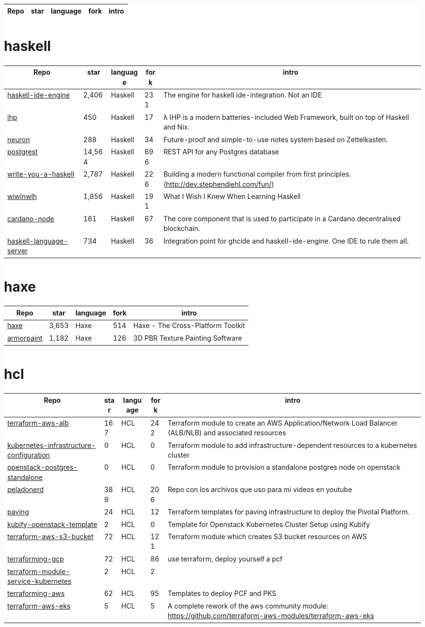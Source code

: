Repo|star|language|fork|intro
-|-|-|-|-



# haskell

Repo|star|language|fork|intro
-|-|-|-|-
[haskell-ide-engine](https://github.com/haskell/haskell-ide-engine)|2,406|Haskell|231|The engine for haskell ide-integration. Not an IDE
[ihp](https://github.com/digitallyinduced/ihp)|450|Haskell|17|λ IHP is a modern batteries-included Web Framework, built on top of Haskell and Nix.
[neuron](https://github.com/srid/neuron)|288|Haskell|34|Future-proof and simple-to-use notes system based on Zettelkasten.
[postgrest](https://github.com/PostgREST/postgrest)|14,564|Haskell|696|REST API for any Postgres database
[write-you-a-haskell](https://github.com/sdiehl/write-you-a-haskell)|2,787|Haskell|226|Building a modern functional compiler from first principles. (http://dev.stephendiehl.com/fun/)
[wiwinwlh](https://github.com/sdiehl/wiwinwlh)|1,856|Haskell|191|What I Wish I Knew When Learning Haskell
[cardano-node](https://github.com/input-output-hk/cardano-node)|161|Haskell|67|The core component that is used to participate in a Cardano decentralised blockchain.
[haskell-language-server](https://github.com/haskell/haskell-language-server)|734|Haskell|36|Integration point for ghcide and haskell-ide-engine. One IDE to rule them all.


# haxe

Repo|star|language|fork|intro
-|-|-|-|-
[haxe](https://github.com/HaxeFoundation/haxe)|3,653|Haxe|514|Haxe - The Cross-Platform Toolkit
[armorpaint](https://github.com/armory3d/armorpaint)|1,182|Haxe|126|3D PBR Texture Painting Software


# hcl

Repo|star|language|fork|intro
-|-|-|-|-
[terraform-aws-alb](https://github.com/terraform-aws-modules/terraform-aws-alb)|167|HCL|242|Terraform module to create an AWS Application/Network Load Balancer (ALB/NLB) and associated resources
[kubernetes-infrastructure-configuration](https://github.com/Ferlab-Ste-Justine/kubernetes-infrastructure-configuration)|0|HCL|0|Terraform module to add infrastructure-dependent resources to a kubernetes cluster
[openstack-postgres-standalone](https://github.com/Ferlab-Ste-Justine/openstack-postgres-standalone)|0|HCL|0|Terraform module to provision a standalone postgres node on openstack
[peladonerd](https://github.com/pablokbs/peladonerd)|389|HCL|206|Repo con los archivos que uso para mi videos en youtube
[paving](https://github.com/pivotal/paving)|24|HCL|12|Terraform templates for paving infrastructure to deploy the Pivotal Platform.
[kubify-openstack-template](https://github.com/gardener/kubify-openstack-template)|2|HCL|0|Template for Openstack Kubernetes Cluster Setup using Kubify
[terraform-aws-s3-bucket](https://github.com/terraform-aws-modules/terraform-aws-s3-bucket)|72|HCL|121|Terraform module which creates S3 bucket resources on AWS
[terraforming-gcp](https://github.com/pivotal-cf/terraforming-gcp)|72|HCL|86|use terraform, deploy yourself a pcf
[terraform-module-service-kubernetes](https://github.com/edahlseng/terraform-module-service-kubernetes)|2|HCL|2|
[terraforming-aws](https://github.com/pivotal-cf/terraforming-aws)|62|HCL|95|Templates to deploy PCF and PKS
[terraform-aws-eks](https://github.com/devopsmakers/terraform-aws-eks)|5|HCL|5|A complete rework of the aws community module: https://github.com/terraform-aws-modules/terraform-aws-eks